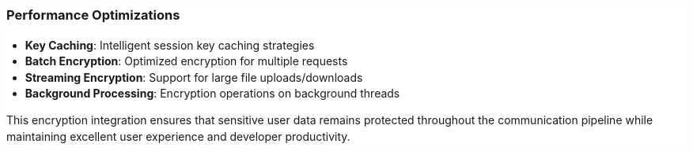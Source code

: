 ### Performance Optimizations

- **Key Caching**: Intelligent session key caching strategies
- **Batch Encryption**: Optimized encryption for multiple requests
- **Streaming Encryption**: Support for large file uploads/downloads
- **Background Processing**: Encryption operations on background threads

This encryption integration ensures that sensitive user data remains protected throughout the communication pipeline while maintaining excellent user experience and developer productivity.
